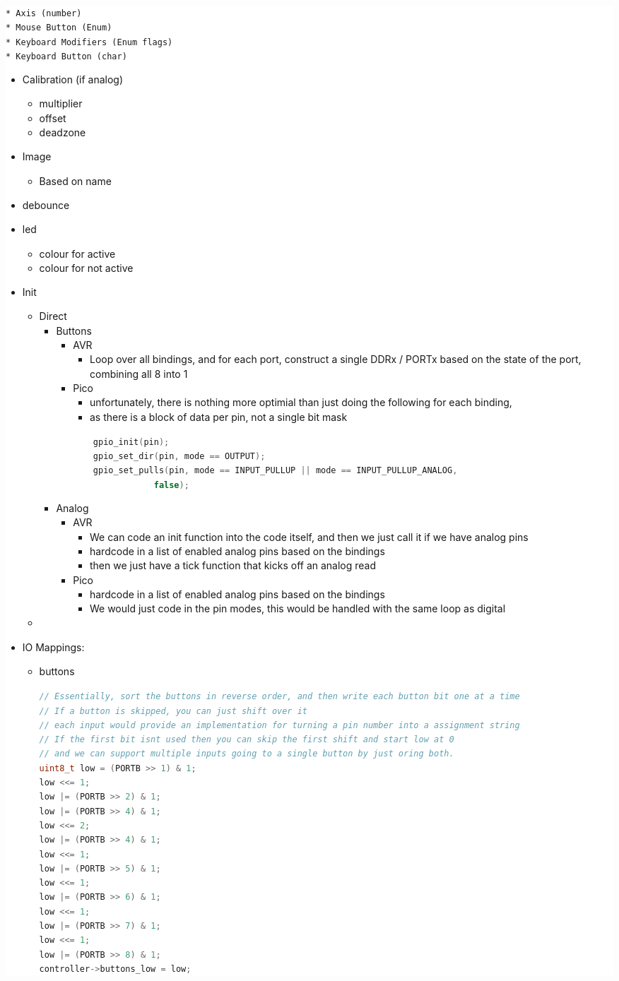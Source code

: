    * Axis (number)
    * Mouse Button (Enum)
    * Keyboard Modifiers (Enum flags)
    * Keyboard Button (char)
  * Calibration (if analog)
    * multiplier
    * offset
    * deadzone
  * Image
    * Based on name
  * debounce
  * led
    * colour for active
    * colour for not active

* Init
  * Direct
    * Buttons
      * AVR
        * Loop over all bindings, and for each port, construct a single DDRx / PORTx based on the state of the port, combining all 8 into 1
      * Pico
        * unfortunately, there is nothing more optimial than just doing the following for each binding,
        * as there is a block of data per pin, not a single bit mask
        ```c
            gpio_init(pin);
            gpio_set_dir(pin, mode == OUTPUT);
            gpio_set_pulls(pin, mode == INPUT_PULLUP || mode == INPUT_PULLUP_ANALOG,
                        false);
        ```
    * Analog
      * AVR
        * We can code an init function into the code itself, and then we just call it if we have analog pins
        * hardcode in a list of enabled analog pins based on the bindings
        * then we just have a tick function that kicks off an analog read
      * Pico
        * hardcode in a list of enabled analog pins based on the bindings
        * We would just code in the pin modes, this would be handled with the same loop as digital
  * 

* IO Mappings:
  * buttons
      ```c
      // Essentially, sort the buttons in reverse order, and then write each button bit one at a time
      // If a button is skipped, you can just shift over it
      // each input would provide an implementation for turning a pin number into a assignment string
      // If the first bit isnt used then you can skip the first shift and start low at 0
      // and we can support multiple inputs going to a single button by just oring both.
      uint8_t low = (PORTB >> 1) & 1;
      low <<= 1;
      low |= (PORTB >> 2) & 1;
      low |= (PORTB >> 4) & 1;
      low <<= 2;
      low |= (PORTB >> 4) & 1;
      low <<= 1;
      low |= (PORTB >> 5) & 1;
      low <<= 1;
      low |= (PORTB >> 6) & 1;
      low <<= 1;
      low |= (PORTB >> 7) & 1;
      low <<= 1;
      low |= (PORTB >> 8) & 1;
      controller->buttons_low = low;